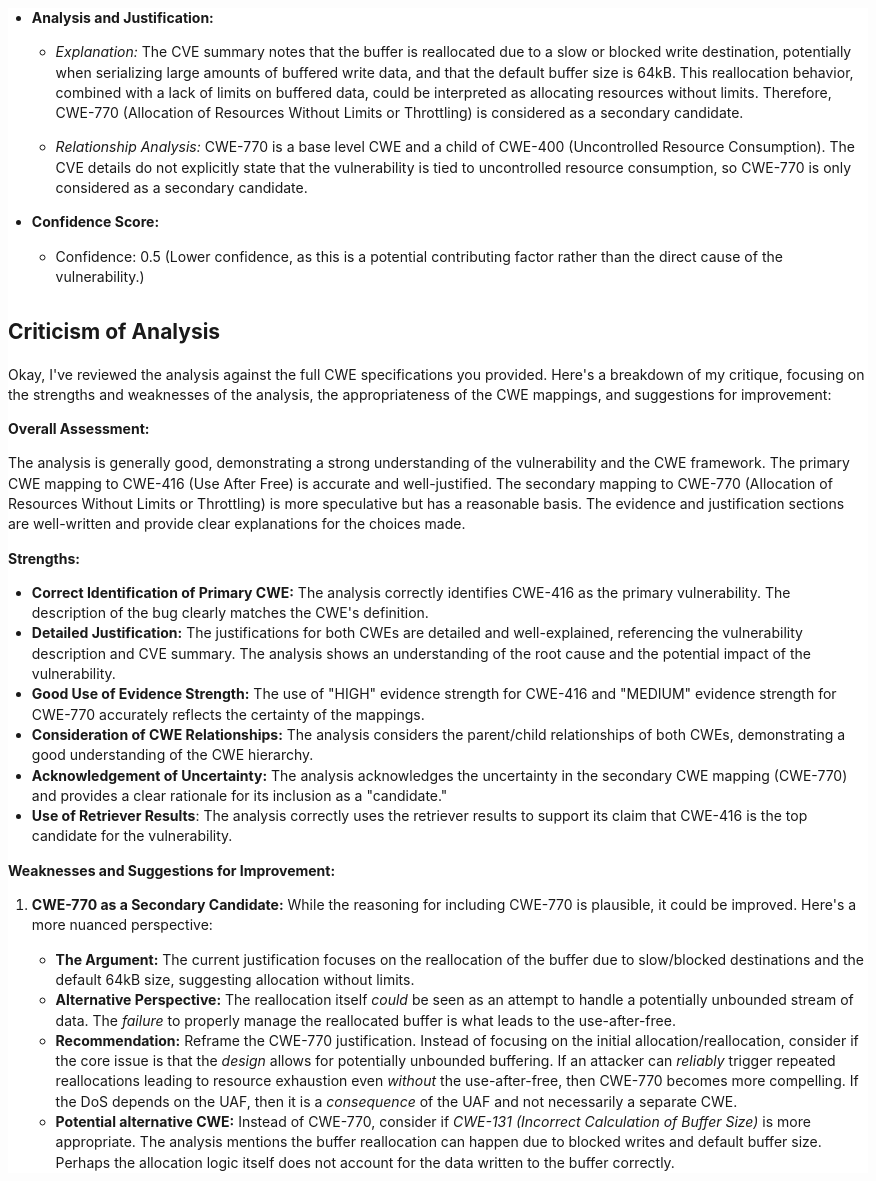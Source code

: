 - **Analysis and Justification:**  
  - *Explanation:* The CVE summary notes that the buffer is reallocated due to a slow or blocked write destination, potentially when serializing large amounts of buffered write data, and that the default buffer size is 64kB. This reallocation behavior, combined with a lack of limits on buffered data, could be interpreted as allocating resources without limits. Therefore, CWE-770 (Allocation of Resources Without Limits or Throttling) is considered as a secondary candidate.

  - *Relationship Analysis:* CWE-770 is a base level CWE and a child of CWE-400 (Uncontrolled Resource Consumption). The CVE details do not explicitly state that the vulnerability is tied to uncontrolled resource consumption, so CWE-770 is only considered as a secondary candidate.

- **Confidence Score:**  
  - Confidence: 0.5 (Lower confidence, as this is a potential contributing factor rather than the direct cause of the vulnerability.)

## Criticism of Analysis

Okay, I've reviewed the analysis against the full CWE specifications you provided. Here's a breakdown of my critique, focusing on the strengths and weaknesses of the analysis, the appropriateness of the CWE mappings, and suggestions for improvement:

**Overall Assessment:**

The analysis is generally good, demonstrating a strong understanding of the vulnerability and the CWE framework. The primary CWE mapping to CWE-416 (Use After Free) is accurate and well-justified. The secondary mapping to CWE-770 (Allocation of Resources Without Limits or Throttling) is more speculative but has a reasonable basis. The evidence and justification sections are well-written and provide clear explanations for the choices made.

**Strengths:**

*   **Correct Identification of Primary CWE:**  The analysis correctly identifies CWE-416 as the primary vulnerability. The description of the bug clearly matches the CWE's definition.
*   **Detailed Justification:** The justifications for both CWEs are detailed and well-explained, referencing the vulnerability description and CVE summary. The analysis shows an understanding of the root cause and the potential impact of the vulnerability.
*   **Good Use of Evidence Strength:** The use of "HIGH" evidence strength for CWE-416 and "MEDIUM" evidence strength for CWE-770 accurately reflects the certainty of the mappings.
*   **Consideration of CWE Relationships:** The analysis considers the parent/child relationships of both CWEs, demonstrating a good understanding of the CWE hierarchy.
*   **Acknowledgement of Uncertainty:** The analysis acknowledges the uncertainty in the secondary CWE mapping (CWE-770) and provides a clear rationale for its inclusion as a "candidate."
*  **Use of Retriever Results**: The analysis correctly uses the retriever results to support its claim that CWE-416 is the top candidate for the vulnerability.

**Weaknesses and Suggestions for Improvement:**

1.  **CWE-770 as a Secondary Candidate:** While the reasoning for including CWE-770 is plausible, it could be improved. Here's a more nuanced perspective:

    *   **The Argument:** The current justification focuses on the reallocation of the buffer due to slow/blocked destinations and the default 64kB size, suggesting allocation without limits.
    *   **Alternative Perspective:** The reallocation itself *could* be seen as an attempt to handle a potentially unbounded stream of data. The *failure* to properly manage the reallocated buffer is what leads to the use-after-free.
    *   **Recommendation:** Reframe the CWE-770 justification. Instead of focusing on the initial allocation/reallocation, consider if the core issue is that the *design* allows for potentially unbounded buffering. If an attacker can *reliably* trigger repeated reallocations leading to resource exhaustion even *without* the use-after-free, then CWE-770 becomes more compelling.  If the DoS depends on the UAF, then it is a *consequence* of the UAF and not necessarily a separate CWE.
    *  **Potential alternative CWE:** Instead of CWE-770, consider if *CWE-131 (Incorrect Calculation of Buffer Size)* is more appropriate. The analysis mentions the buffer reallocation can happen due to blocked writes and default buffer size. Perhaps the allocation logic itself does not account for the data written to the buffer correctly.
